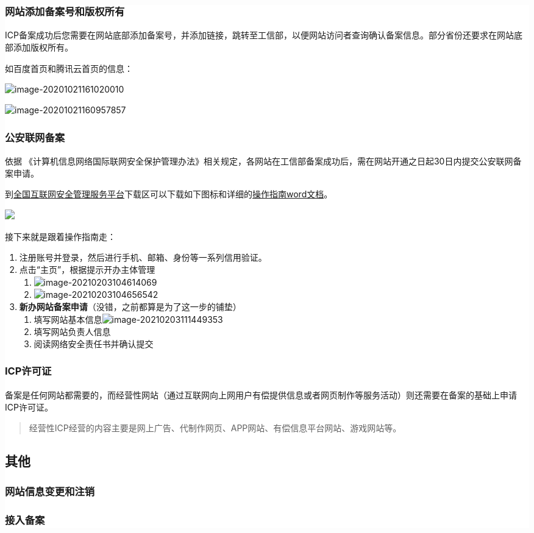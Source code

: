 



### 网站添加备案号和版权所有

ICP备案成功后您需要在网站底部添加备案号，并添加链接，跳转至工信部，以便网站访问者查询确认备案信息。部分省份还要求在网站底部添加版权所有。

如百度首页和腾讯云首页的信息：

![image-20201021161020010](C:/Users/Five/Desktop/note/img/image-20201021161020010.png)

![image-20201021160957857](C:/Users/Five/Desktop/note/img/image-20201021160957857.png)





### 公安联网备案

依据 《计算机信息网络国际联网安全保护管理办法》相关规定，各网站在工信部备案成功后，需在网站开通之日起30日内提交公安联网备案申请。

到[全国互联网安全管理服务平台](http://www.beian.gov.cn/portal/index.do)下载区可以下载如下图标和详细的[操作指南word文档](http://www.beian.gov.cn/portal/downloadFile?id=29&token=6d2dff6b-3047-4a2a-aa39-98bae3feb356)。

![](C:/Users/Five/Desktop/note/img/beian-icon.png)

接下来就是跟着操作指南走：

1. 注册账号并登录，然后进行手机、邮箱、身份等一系列信用验证。
2. 点击“主页”，根据提示开办主体管理
   1. ![image-20210203104614069](C:\Users\Five\Desktop\note\img\image-20210203104614069.png)
   2. ![image-20210203104656542](C:\Users\Five\Desktop\note\img\image-20210203104656542.png)
3. **新办网站备案申请**（没错，之前都算是为了这一步的铺垫）
   1. 填写网站基本信息![image-20210203111449353](C:\Users\Five\Desktop\note\img\image-20210203111449353.png)
   2. 填写网站负责人信息
   3. 阅读网络安全责任书并确认提交





### ICP许可证

备案是任何网站都需要的，而经营性网站（通过互联网向上网用户有偿提供信息或者网页制作等服务活动）则还需要在备案的基础上申请ICP许可证。

> 经营性ICP经营的内容主要是网上广告、代制作网页、APP网站、有偿信息平台网站、游戏网站等。



## 其他



### 网站信息变更和注销






### 接入备案



